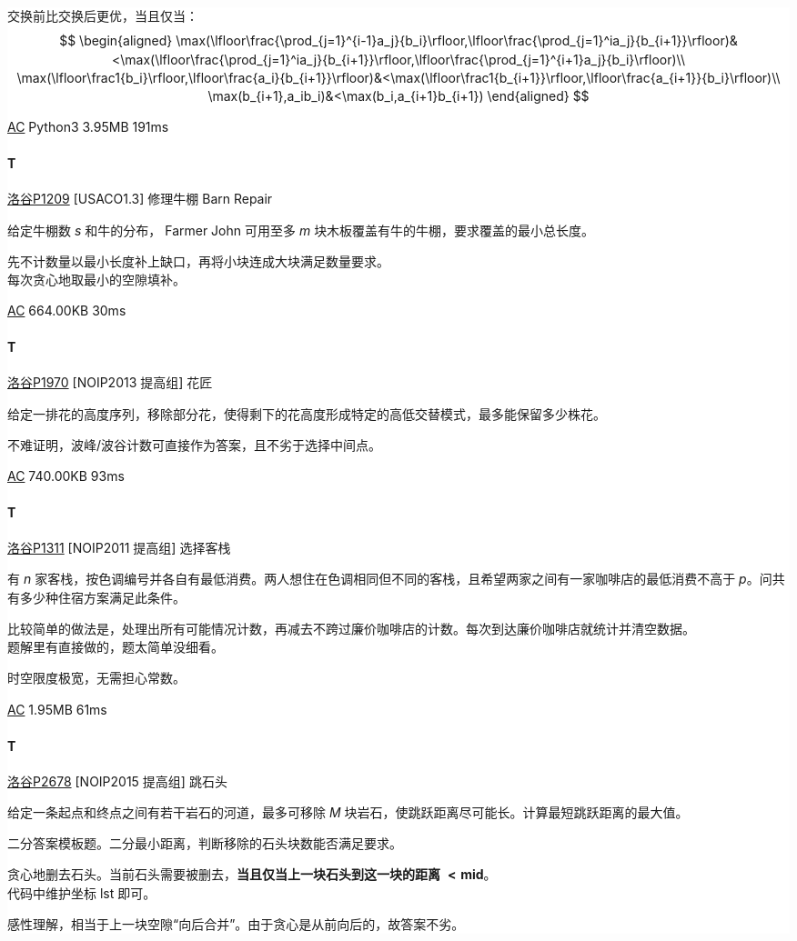 交换前比交换后更优，当且仅当：
$$
\begin{aligned}
\max(\lfloor\frac{\prod_{j=1}^{i-1}a_j}{b_i}\rfloor,\lfloor\frac{\prod_{j=1}^ia_j}{b_{i+1}}\rfloor)&<\max(\lfloor\frac{\prod_{j=1}^ia_j}{b_{i+1}}\rfloor,\lfloor\frac{\prod_{j=1}^{i+1}a_j}{b_i}\rfloor)\\
\max(\lfloor\frac1{b_i}\rfloor,\lfloor\frac{a_i}{b_{i+1}}\rfloor)&<\max(\lfloor\frac1{b_{i+1}}\rfloor,\lfloor\frac{a_{i+1}}{b_i}\rfloor)\\
\max(b_{i+1},a_ib_i)&<\max(b_i,a_{i+1}b_{i+1})
\end{aligned}
$$

[AC](https://www.luogu.com.cn/record/188099991) Python3 3.95MB 191ms

#### T

[洛谷P1209](https://www.luogu.com.cn/problem/P1209) [USACO1.3] 修理牛棚 Barn Repair

给定牛棚数 $s$ 和牛的分布， Farmer John 可用至多 $m$ 块木板覆盖有牛的牛棚，要求覆盖的最小总长度。

先不计数量以最小长度补上缺口，再将小块连成大块满足数量要求。  
每次贪心地取最小的空隙填补。

[AC](https://www.luogu.com.cn/record/188102870) 664.00KB 30ms

#### T

[洛谷P1970](https://www.luogu.com.cn/problem/P1970) [NOIP2013 提高组] 花匠

给定一排花的高度序列，移除部分花，使得剩下的花高度形成特定的高低交替模式，最多能保留多少株花。

不难证明，波峰/波谷计数可直接作为答案，且不劣于选择中间点。

[AC](https://www.luogu.com.cn/record/188121055) 740.00KB 93ms

#### T

[洛谷P1311](https://www.luogu.com.cn/problem/P1311) [NOIP2011 提高组] 选择客栈

有 $n$ 家客栈，按色调编号并各自有最低消费。两人想住在色调相同但不同的客栈，且希望两家之间有一家咖啡店的最低消费不高于 $p$。问共有多少种住宿方案满足此条件。

比较简单的做法是，处理出所有可能情况计数，再减去不跨过廉价咖啡店的计数。每次到达廉价咖啡店就统计并清空数据。  
题解里有直接做的，题太简单没细看。

时空限度极宽，无需担心常数。

[AC](https://www.luogu.com.cn/record/188123896) 1.95MB 61ms

#### T

[洛谷P2678](https://www.luogu.com.cn/problem/P2678) [NOIP2015 提高组] 跳石头

给定一条起点和终点之间有若干岩石的河道，最多可移除 $M$ 块岩石，使跳跃距离尽可能长。计算最短跳跃距离的最大值。

二分答案模板题。二分最小距离，判断移除的石头块数能否满足要求。

贪心地删去石头。当前石头需要被删去，**当且仅当上一块石头到这一块的距离 $<\text{mid}$**。  
代码中维护坐标 $\text{lst}$ 即可。

感性理解，相当于上一块空隙“向后合并”。由于贪心是从前向后的，故答案不劣。

